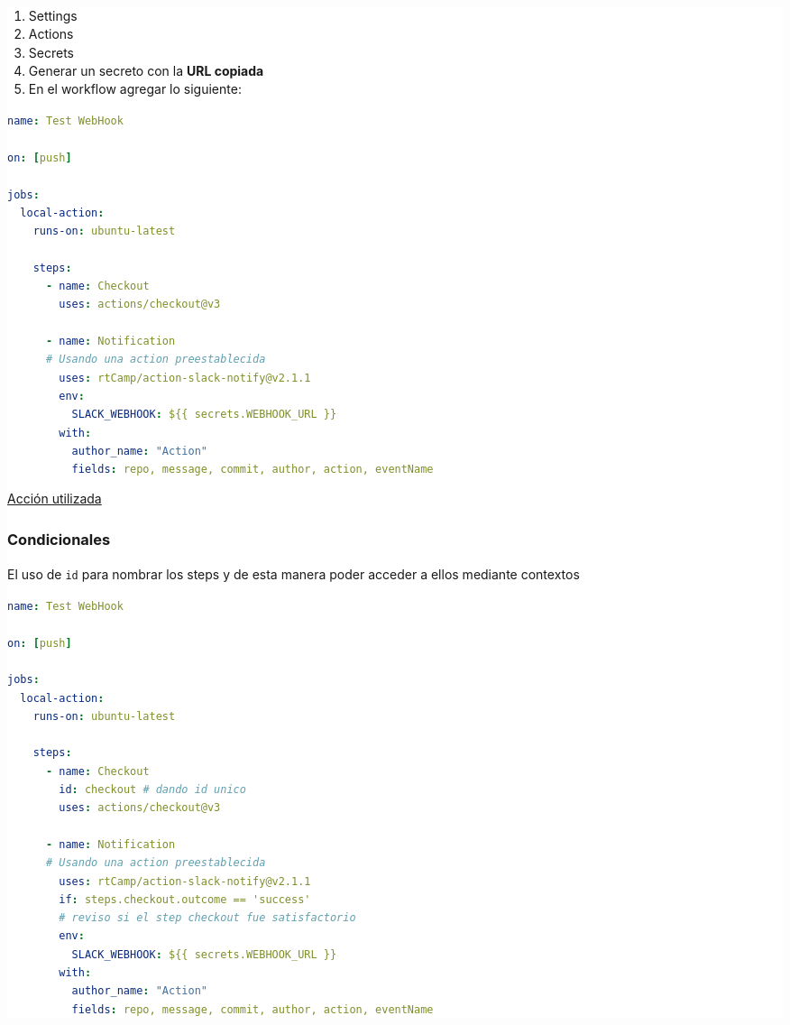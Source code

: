 1. Settings
2. Actions
3. Secrets
4. Generar un secreto con la **URL copiada**
5. En el workflow agregar lo siguiente:

```yml
name: Test WebHook

on: [push]

jobs:
  local-action:
    runs-on: ubuntu-latest
    
    steps:
      - name: Checkout
        uses: actions/checkout@v3
      
      - name: Notification
      # Usando una action preestablecida
        uses: rtCamp/action-slack-notify@v2.1.1
        env:
          SLACK_WEBHOOK: ${{ secrets.WEBHOOK_URL }}
        with:
          author_name: "Action"
          fields: repo, message, commit, author, action, eventName
```

[Acción utilizada](https://github.com/rtCamp/action-slack-notify)


### Condicionales

El uso de `id` para nombrar los steps y de esta manera poder acceder a ellos mediante contextos

```yml
name: Test WebHook

on: [push]

jobs:
  local-action:
    runs-on: ubuntu-latest
    
    steps:
      - name: Checkout
        id: checkout # dando id unico
        uses: actions/checkout@v3
      
      - name: Notification
      # Usando una action preestablecida
        uses: rtCamp/action-slack-notify@v2.1.1
        if: steps.checkout.outcome == 'success'
        # reviso si el step checkout fue satisfactorio
        env:
          SLACK_WEBHOOK: ${{ secrets.WEBHOOK_URL }}
        with:
          author_name: "Action"
          fields: repo, message, commit, author, action, eventName
```
